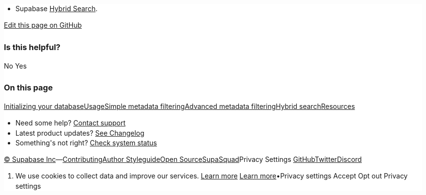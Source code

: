   * Supabase [Hybrid Search](https://js.langchain.com/docs/modules/indexes/retrievers/supabase-hybrid).

[Edit this page on GitHub ](https://github.com/supabase/supabase/blob/master/apps/docs/content/guides/ai/langchain.mdx)
### Is this helpful?
No Yes
### On this page
[Initializing your database](https://supabase.com/docs/guides/ai/langchain#initializing-your-database)[Usage](https://supabase.com/docs/guides/ai/langchain#usage)[Simple metadata filtering](https://supabase.com/docs/guides/ai/langchain#simple-metadata-filtering)[Advanced metadata filtering](https://supabase.com/docs/guides/ai/langchain#advanced-metadata-filtering)[Hybrid search](https://supabase.com/docs/guides/ai/langchain#hybrid-search)[Resources](https://supabase.com/docs/guides/ai/langchain#resources)
  * Need some help?
[Contact support](https://supabase.com/support)
  * Latest product updates?
[See Changelog](https://supabase.com/changelog)
  * Something's not right?
[Check system status](https://status.supabase.com/)


[© Supabase Inc](https://supabase.com/)—[Contributing](https://github.com/supabase/supabase/blob/master/apps/docs/DEVELOPERS.md)[Author Styleguide](https://github.com/supabase/supabase/blob/master/apps/docs/CONTRIBUTING.md)[Open Source](https://supabase.com/open-source)[SupaSquad](https://supabase.com/supasquad)Privacy Settings
[GitHub](https://github.com/supabase/supabase)[Twitter](https://twitter.com/supabase)[Discord](https://discord.supabase.com/)
  1. We use cookies to collect data and improve our services. [Learn more](https://supabase.com/privacy#8-cookies-and-similar-technologies-used-on-our-european-services)
[Learn more](https://supabase.com/privacy#8-cookies-and-similar-technologies-used-on-our-european-services)•Privacy settings
Accept Opt out Privacy settings




